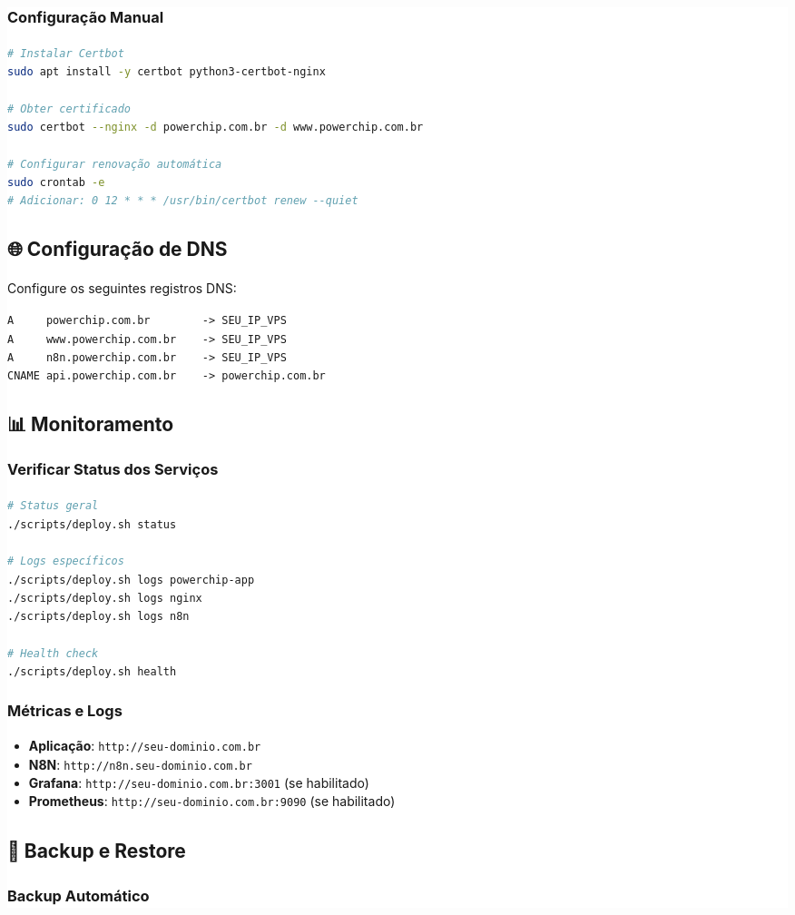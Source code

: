 ### Configuração Manual

```bash
# Instalar Certbot
sudo apt install -y certbot python3-certbot-nginx

# Obter certificado
sudo certbot --nginx -d powerchip.com.br -d www.powerchip.com.br

# Configurar renovação automática
sudo crontab -e
# Adicionar: 0 12 * * * /usr/bin/certbot renew --quiet
```

## 🌐 Configuração de DNS

Configure os seguintes registros DNS:

```
A     powerchip.com.br        -> SEU_IP_VPS
A     www.powerchip.com.br    -> SEU_IP_VPS
A     n8n.powerchip.com.br    -> SEU_IP_VPS
CNAME api.powerchip.com.br    -> powerchip.com.br
```

## 📊 Monitoramento

### Verificar Status dos Serviços

```bash
# Status geral
./scripts/deploy.sh status

# Logs específicos
./scripts/deploy.sh logs powerchip-app
./scripts/deploy.sh logs nginx
./scripts/deploy.sh logs n8n

# Health check
./scripts/deploy.sh health
```

### Métricas e Logs

- **Aplicação**: `http://seu-dominio.com.br`
- **N8N**: `http://n8n.seu-dominio.com.br`
- **Grafana**: `http://seu-dominio.com.br:3001` (se habilitado)
- **Prometheus**: `http://seu-dominio.com.br:9090` (se habilitado)

## 🔄 Backup e Restore

### Backup Automático
